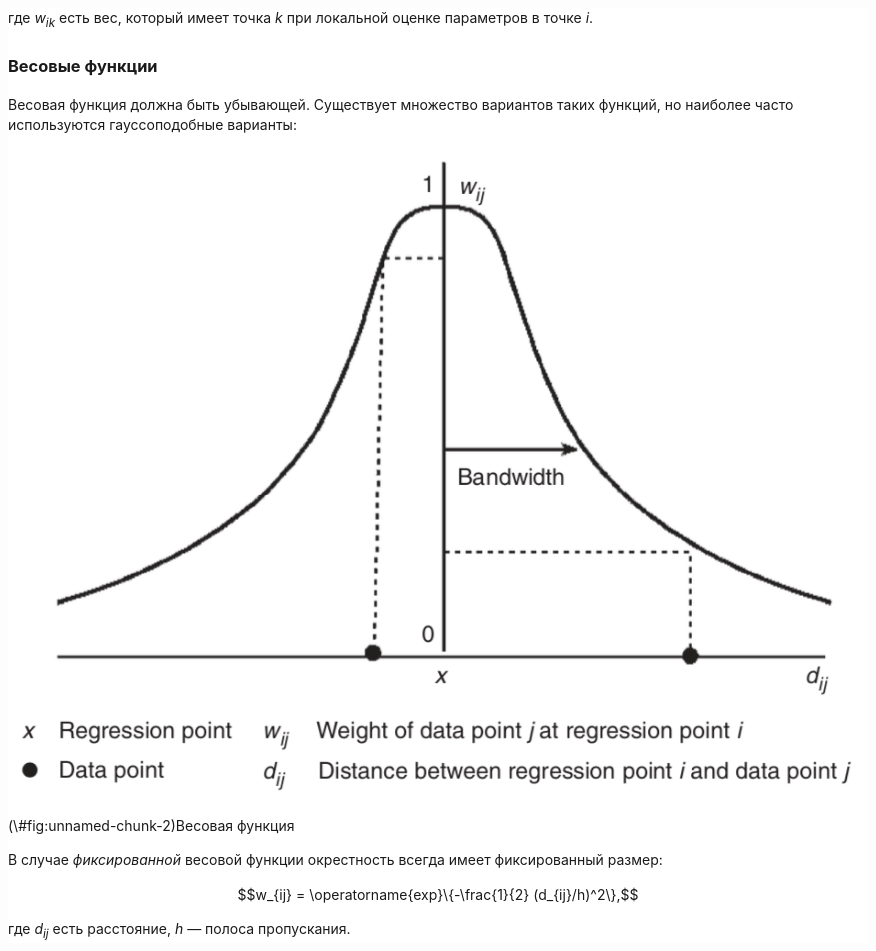 где $w_{ik}$ есть вес, который имеет точка $k$ при локальной оценке параметров в точке $i$.

### Весовые функции

Весовая функция должна быть убывающей. Существует множество вариантов таких функций, но наиболее часто используются гауссоподобные варианты:

<div class="figure">
<img src="slides/images/gwr_wlocal.png" alt="Весовая функция" width="100%" />
<p class="caption">(\#fig:unnamed-chunk-2)Весовая функция</p>
</div>

В случае _фиксированной_ весовой функции окрестность всегда имеет фиксированный размер:

$$w_{ij} = \operatorname{exp}\{-\frac{1}{2} (d_{ij}/h)^2\},$$

где $d_{ij}$ есть расстояние, $h$ — полоса пропускания.

<div class="figure">
